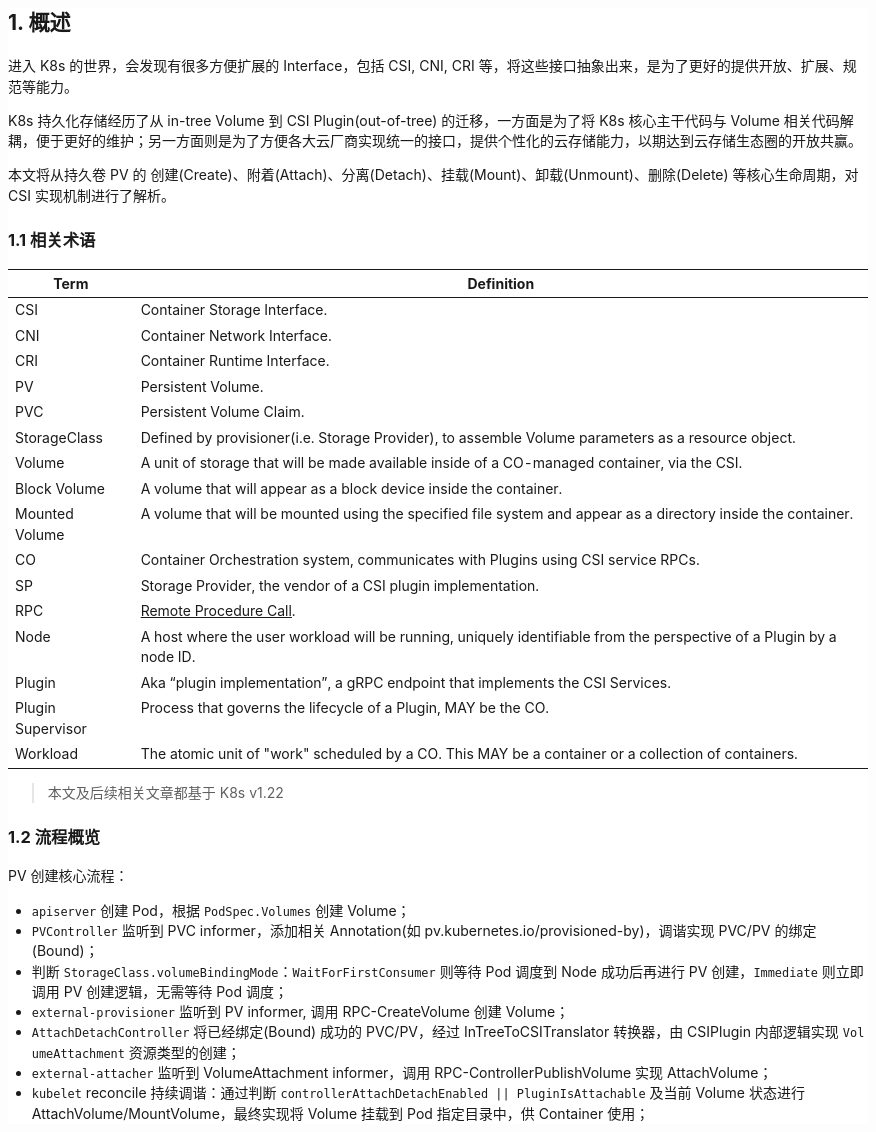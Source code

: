 ## 1. 概述
进入 K8s 的世界，会发现有很多方便扩展的 Interface，包括 CSI, CNI, CRI 等，将这些接口抽象出来，是为了更好的提供开放、扩展、规范等能力。

K8s 持久化存储经历了从 in-tree Volume 到 CSI Plugin(out-of-tree) 的迁移，一方面是为了将 K8s 核心主干代码与 Volume 相关代码解耦，便于更好的维护；另一方面则是为了方便各大云厂商实现统一的接口，提供个性化的云存储能力，以期达到云存储生态圈的开放共赢。

本文将从持久卷 PV 的 创建(Create)、附着(Attach)、分离(Detach)、挂载(Mount)、卸载(Unmount)、删除(Delete) 等核心生命周期，对 CSI 实现机制进行了解析。

### 1.1 相关术语

| Term              | Definition                                       |
|-------------------|--------------------------------------------------|
| CSI | Container Storage Interface. |
| CNI | Container Network Interface. |
| CRI | Container Runtime Interface. |
| PV | Persistent Volume. |
| PVC | Persistent Volume Claim. |
| StorageClass | Defined by provisioner(i.e. Storage Provider), to assemble Volume parameters as a resource object. |
| Volume            | A unit of storage that will be made available inside of a CO-managed container, via the CSI.                          |
| Block Volume      | A volume that will appear as a block device inside the container.                                                     |
| Mounted Volume    | A volume that will be mounted using the specified file system and appear as a directory inside the container.         |
| CO                | Container Orchestration system, communicates with Plugins using CSI service RPCs.                                     |
| SP                | Storage Provider, the vendor of a CSI plugin implementation.                                                          |
| RPC               | [Remote Procedure Call](https://en.wikipedia.org/wiki/Remote_procedure_call).                                         |
| Node              | A host where the user workload will be running, uniquely identifiable from the perspective of a Plugin by a node ID. |
| Plugin            | Aka “plugin implementation”, a gRPC endpoint that implements the CSI Services.                                        |
| Plugin Supervisor | Process that governs the lifecycle of a Plugin, MAY be the CO.                                                        |
| Workload          | The atomic unit of "work" scheduled by a CO. This MAY be a container or a collection of containers.                   |

> 本文及后续相关文章都基于 K8s v1.22

### 1.2 流程概览

PV 创建核心流程：
- `apiserver` 创建 Pod，根据 `PodSpec.Volumes` 创建 Volume；
- `PVController` 监听到 PVC informer，添加相关 Annotation(如 pv.kubernetes.io/provisioned-by)，调谐实现 PVC/PV 的绑定(Bound)；
- 判断 `StorageClass.volumeBindingMode`：`WaitForFirstConsumer` 则等待 Pod 调度到 Node 成功后再进行 PV 创建，`Immediate` 则立即调用 PV 创建逻辑，无需等待 Pod 调度；
- `external-provisioner` 监听到 PV informer, 调用 RPC-CreateVolume 创建 Volume；
- `AttachDetachController` 将已经绑定(Bound) 成功的 PVC/PV，经过 InTreeToCSITranslator 转换器，由 CSIPlugin 内部逻辑实现 `VolumeAttachment` 资源类型的创建；
- `external-attacher` 监听到 VolumeAttachment informer，调用 RPC-ControllerPublishVolume 实现 AttachVolume；
- `kubelet` reconcile 持续调谐：通过判断 `controllerAttachDetachEnabled || PluginIsAttachable` 及当前 Volume 状态进行 AttachVolume/MountVolume，最终实现将 Volume 挂载到 Pod 指定目录中，供 Container 使用；
